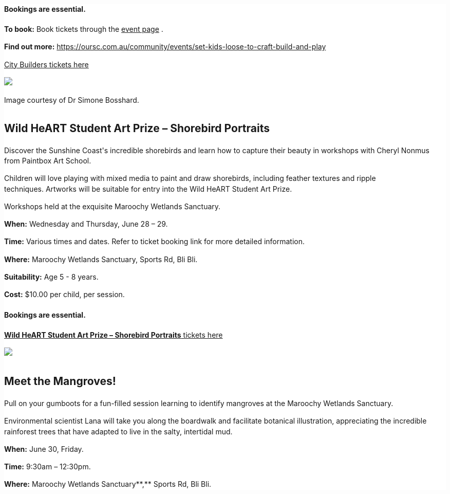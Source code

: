 #### Bookings are essential.

**To book:** Book tickets through the [event page](https://mccmetropolitan.com.au/events/city-makers-school-holidays-workshops-june-2023)
.

**Find out more:** <https://oursc.com.au/community/events/set-kids-loose-to-craft-build-and-play>


[City Builders tickets here](https://mccmetropolitan.com.au/events/city-makers-school-holidays-workshops-june-2023)


![](https://preview-assets-us-01.kc-usercontent.com:443/c631baf8-1b46-001f-580c-d0001b68b4a8/83c3d689-fe71-43d3-a41f-3395d0849bad/Shorebirds.jpg)

Image courtesy of Dr Simone Bosshard.

## Wild HeART Student Art Prize – Shorebird Portraits

Discover the Sunshine Coast's incredible shorebirds and learn how to capture their beauty in workshops with Cheryl Nonmus from Paintbox Art School.

Children will love playing with mixed media to paint and draw shorebirds, including feather textures and ripple techniques. Artworks will be suitable for entry into the Wild HeART Student Art Prize.  

Workshops held at the exquisite Maroochy Wetlands Sanctuary.

**When:** Wednesday and Thursday, June 28 – 29.

**Time:** Various times and dates. Refer to ticket booking link for more detailed information.

**Where:** Maroochy Wetlands Sanctuary, Sports Rd, Bli Bli.

**Suitability:** Age 5 - 8 years.

**Cost:** $10.00 per child, per session.

#### Bookings are essential.

[**Wild HeART Student Art Prize – Shorebird Portraits** tickets here](https://www.eventbrite.com.au/e/shorebird-portaits-tickets-654694879007?aff=oddtdtcreator)


![](https://preview-assets-us-01.kc-usercontent.com:443/c631baf8-1b46-001f-580c-d0001b68b4a8/47c55e2a-b5cf-4968-9cf8-fd93fafd8edc/Mangroves.jpg)

## Meet the Mangroves!

Pull on your gumboots for a fun-filled session learning to identify mangroves at the Maroochy Wetlands Sanctuary.

Environmental scientist Lana will take you along the boardwalk and facilitate botanical illustration, appreciating the incredible rainforest trees that have adapted to live in the salty, intertidal mud.

**When:** June 30, Friday.

**Time:** 9:30am – 12:30pm.

**Where:** Maroochy Wetlands Sanctuary**,** Sports Rd, Bli Bli.
